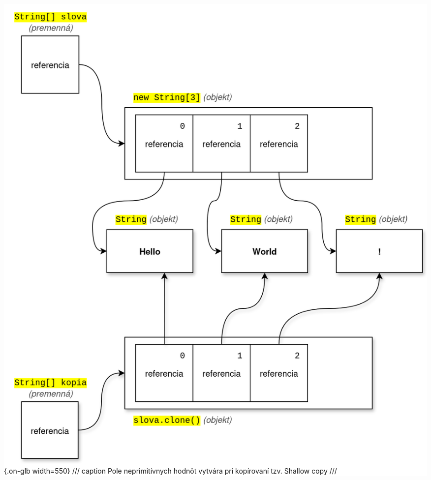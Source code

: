 ![Shallow kópia poľa](../assets/pole2.png){.on-glb width=550}
/// caption
Pole neprimitívnych hodnôt vytvára pri kopírovaní tzv. Shallow copy
///

